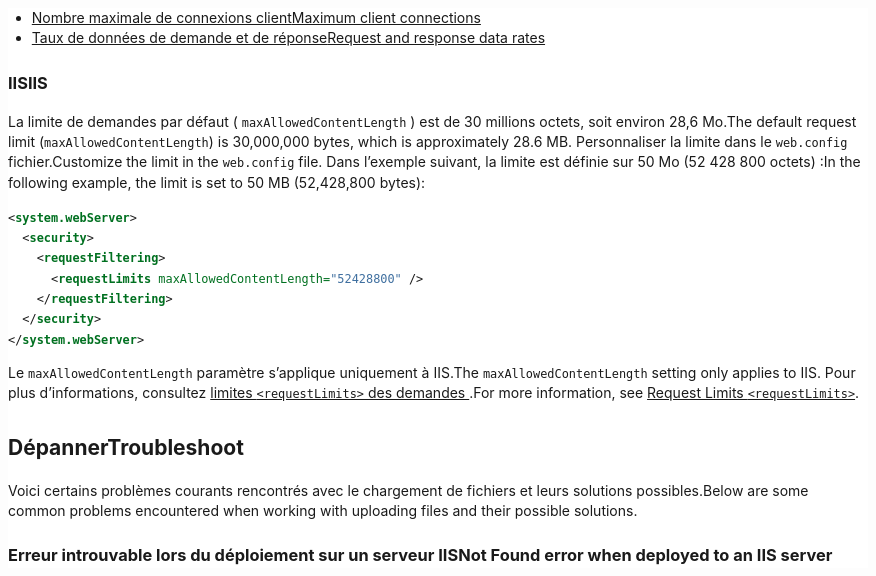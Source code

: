 * [<span data-ttu-id="317d5-324">Nombre maximale de connexions client</span><span class="sxs-lookup"><span data-stu-id="317d5-324">Maximum client connections</span></span>](xref:fundamentals/servers/kestrel/options#maximum-client-connections)
* [<span data-ttu-id="317d5-325">Taux de données de demande et de réponse</span><span class="sxs-lookup"><span data-stu-id="317d5-325">Request and response data rates</span></span>](xref:fundamentals/servers/kestrel/options#minimum-request-body-data-rate)

### <a name="iis"></a><span data-ttu-id="317d5-326">IIS</span><span class="sxs-lookup"><span data-stu-id="317d5-326">IIS</span></span>

<span data-ttu-id="317d5-327">La limite de demandes par défaut ( `maxAllowedContentLength` ) est de 30 millions octets, soit environ 28,6 Mo.</span><span class="sxs-lookup"><span data-stu-id="317d5-327">The default request limit (`maxAllowedContentLength`) is 30,000,000 bytes, which is approximately 28.6 MB.</span></span> <span data-ttu-id="317d5-328">Personnaliser la limite dans le `web.config` fichier.</span><span class="sxs-lookup"><span data-stu-id="317d5-328">Customize the limit in the `web.config` file.</span></span> <span data-ttu-id="317d5-329">Dans l’exemple suivant, la limite est définie sur 50 Mo (52 428 800 octets) :</span><span class="sxs-lookup"><span data-stu-id="317d5-329">In the following example, the limit is set to 50 MB (52,428,800 bytes):</span></span>

```xml
<system.webServer>
  <security>
    <requestFiltering>
      <requestLimits maxAllowedContentLength="52428800" />
    </requestFiltering>
  </security>
</system.webServer>
```

<span data-ttu-id="317d5-330">Le `maxAllowedContentLength` paramètre s’applique uniquement à IIS.</span><span class="sxs-lookup"><span data-stu-id="317d5-330">The `maxAllowedContentLength` setting only applies to IIS.</span></span> <span data-ttu-id="317d5-331">Pour plus d’informations, consultez [limites `<requestLimits>` des demandes ](/iis/configuration/system.webServer/security/requestFiltering/requestLimits/).</span><span class="sxs-lookup"><span data-stu-id="317d5-331">For more information, see [Request Limits `<requestLimits>`](/iis/configuration/system.webServer/security/requestFiltering/requestLimits/).</span></span>

## <a name="troubleshoot"></a><span data-ttu-id="317d5-332">Dépanner</span><span class="sxs-lookup"><span data-stu-id="317d5-332">Troubleshoot</span></span>

<span data-ttu-id="317d5-333">Voici certains problèmes courants rencontrés avec le chargement de fichiers et leurs solutions possibles.</span><span class="sxs-lookup"><span data-stu-id="317d5-333">Below are some common problems encountered when working with uploading files and their possible solutions.</span></span>

### <a name="not-found-error-when-deployed-to-an-iis-server"></a><span data-ttu-id="317d5-334">Erreur introuvable lors du déploiement sur un serveur IIS</span><span class="sxs-lookup"><span data-stu-id="317d5-334">Not Found error when deployed to an IIS server</span></span>
